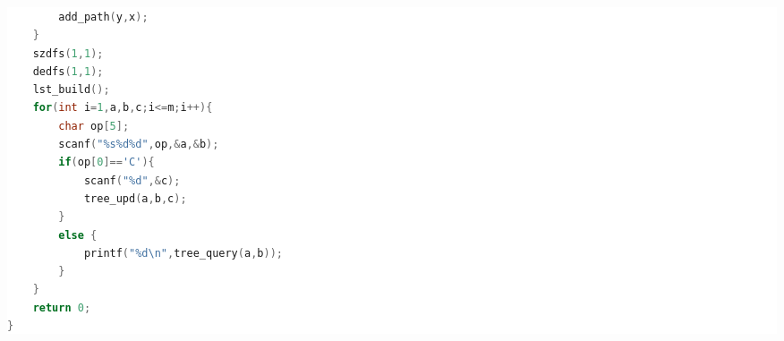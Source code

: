 ```cpp
		add_path(y,x);
	}
	szdfs(1,1);
	dedfs(1,1);
	lst_build();
	for(int i=1,a,b,c;i<=m;i++){
        char op[5];
		scanf("%s%d%d",op,&a,&b);
		if(op[0]=='C'){
            scanf("%d",&c);
			tree_upd(a,b,c);
		}
		else {
            printf("%d\n",tree_query(a,b));
		}
	}
	return 0;
}
```


[1]: https://hexo-source-1257756441.cos.ap-chengdu.myqcloud.com/2018/08/3045831361.png
